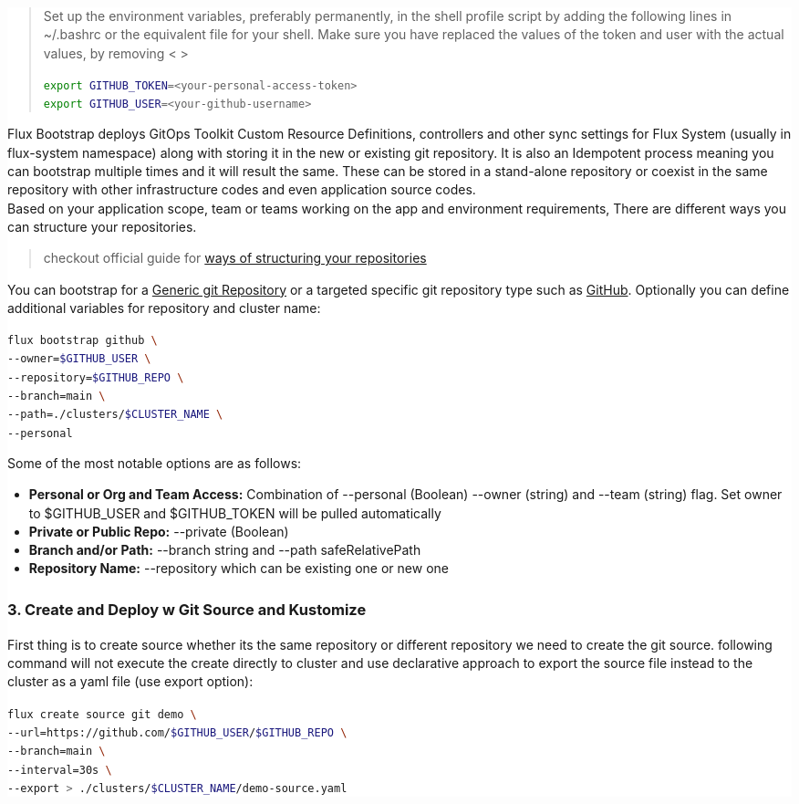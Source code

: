 > Set up the environment variables, preferably permanently, in the shell profile script by adding
the following lines in ~/.bashrc or the equivalent file for your shell.
Make sure you have replaced the values of the token and user with the actual values, by
removing < >
> ```sh
> export GITHUB_TOKEN=<your-personal-access-token>
> export GITHUB_USER=<your-github-username>
> ```

Flux Bootstrap deploys GitOps Toolkit Custom Resource Definitions, controllers and other sync settings for Flux System (usually in flux-system namespace) along with storing it in the new or existing git repository. It is also an Idempotent process meaning you can bootstrap multiple times and it will result the same. These can be stored in a stand-alone repository or coexist in the same repository with other infrastructure codes and even application source codes.  
Based on your application scope, team or teams working on the app and environment requirements, There are different ways you can structure your repositories.  

> checkout official guide for [ways of structuring your repositories](https://fluxcd.io/docs/guides/repository-structure/)

You can bootstrap for a [Generic git Repository](https://fluxcd.io/docs/cmd/flux_bootstrap_git/) or a targeted specific git repository type such as [GitHub](https://fluxcd.io/docs/cmd/flux_bootstrap_github/). Optionally you can define additional variables for repository and cluster name:

```sh
flux bootstrap github \
--owner=$GITHUB_USER \
--repository=$GITHUB_REPO \
--branch=main \
--path=./clusters/$CLUSTER_NAME \
--personal
```

Some of the most notable options are as follows:

- **Personal or Org and Team Access:** Combination of --personal (Boolean) --owner (string) and --team (string) flag. Set owner to $GITHUB_USER and $GITHUB_TOKEN will be pulled automatically
- **Private or Public Repo:** --private (Boolean)
- **Branch and/or Path:** --branch string and --path safeRelativePath
- **Repository Name:** --repository which can be existing one or new one

### 3. Create and Deploy w Git Source and Kustomize

First thing is to create source whether its the same repository or different repository we need to create the git source. following command will not execute the create directly to cluster and use declarative approach to export the source file instead to the cluster as a yaml file (use export option):

```sh
flux create source git demo \
--url=https://github.com/$GITHUB_USER/$GITHUB_REPO \
--branch=main \
--interval=30s \
--export > ./clusters/$CLUSTER_NAME/demo-source.yaml
```
